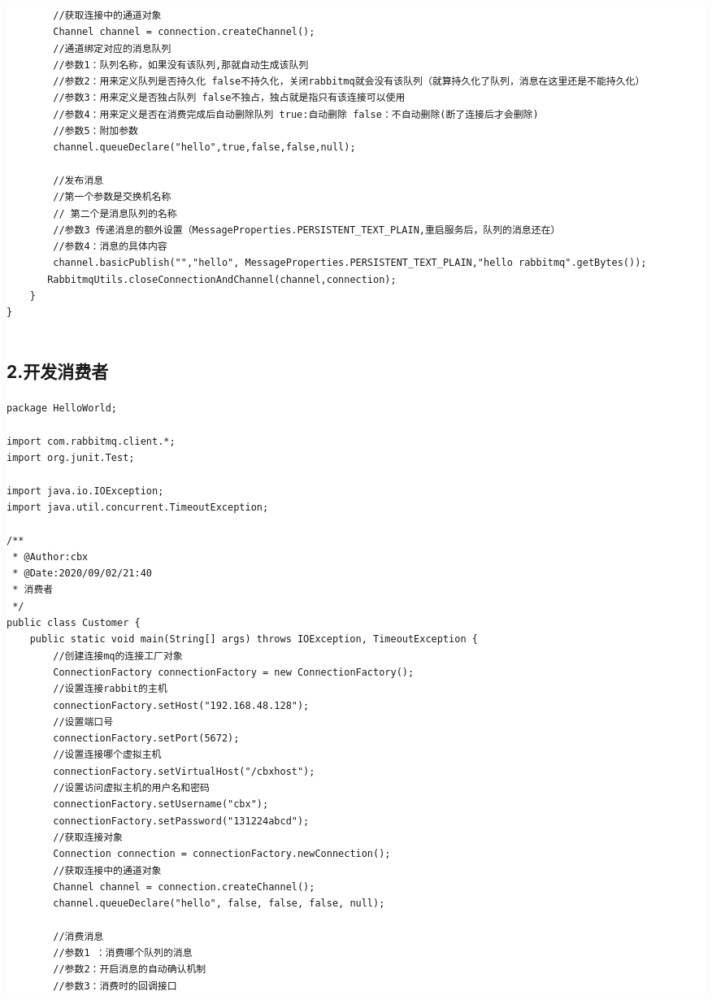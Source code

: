 ```
        //获取连接中的通道对象
        Channel channel = connection.createChannel();
        //通道绑定对应的消息队列
        //参数1：队列名称，如果没有该队列,那就自动生成该队列
        //参数2：用来定义队列是否持久化 false不持久化，关闭rabbitmq就会没有该队列（就算持久化了队列，消息在这里还是不能持久化）
        //参数3：用来定义是否独占队列 false不独占，独占就是指只有该连接可以使用
        //参数4：用来定义是否在消费完成后自动删除队列 true:自动删除 false：不自动删除(断了连接后才会删除)
        //参数5：附加参数
        channel.queueDeclare("hello",true,false,false,null);

        //发布消息
        //第一个参数是交换机名称
        // 第二个是消息队列的名称
        //参数3 传递消息的额外设置（MessageProperties.PERSISTENT_TEXT_PLAIN,重启服务后，队列的消息还在）
        //参数4：消息的具体内容
        channel.basicPublish("","hello", MessageProperties.PERSISTENT_TEXT_PLAIN,"hello rabbitmq".getBytes());
       RabbitmqUtils.closeConnectionAndChannel(channel,connection);
    }
}


```

## 2.开发消费者

```
package HelloWorld;

import com.rabbitmq.client.*;
import org.junit.Test;

import java.io.IOException;
import java.util.concurrent.TimeoutException;

/**
 * @Author:cbx
 * @Date:2020/09/02/21:40
 * 消费者
 */
public class Customer {
    public static void main(String[] args) throws IOException, TimeoutException {
        //创建连接mq的连接工厂对象
        ConnectionFactory connectionFactory = new ConnectionFactory();
        //设置连接rabbit的主机
        connectionFactory.setHost("192.168.48.128");
        //设置端口号
        connectionFactory.setPort(5672);
        //设置连接哪个虚拟主机
        connectionFactory.setVirtualHost("/cbxhost");
        //设置访问虚拟主机的用户名和密码
        connectionFactory.setUsername("cbx");
        connectionFactory.setPassword("131224abcd");
        //获取连接对象
        Connection connection = connectionFactory.newConnection();
        //获取连接中的通道对象
        Channel channel = connection.createChannel();
        channel.queueDeclare("hello", false, false, false, null);

        //消费消息
        //参数1 ：消费哪个队列的消息
        //参数2：开启消息的自动确认机制
        //参数3：消费时的回调接口
```